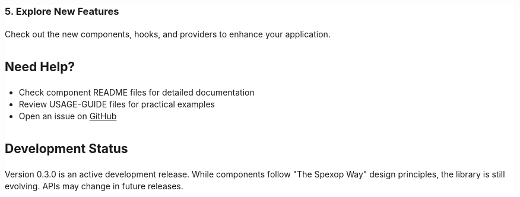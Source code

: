 ### 5. Explore New Features

Check out the new components, hooks, and providers to enhance your application.

## Need Help?

- Check component README files for detailed documentation
- Review USAGE-GUIDE files for practical examples
- Open an issue on [GitHub](https://github.com/spexop-ui/spexop-design-system/issues)

## Development Status

Version 0.3.0 is an active development release. While components follow "The Spexop Way" design principles, the library is still evolving. APIs may change in future releases.
